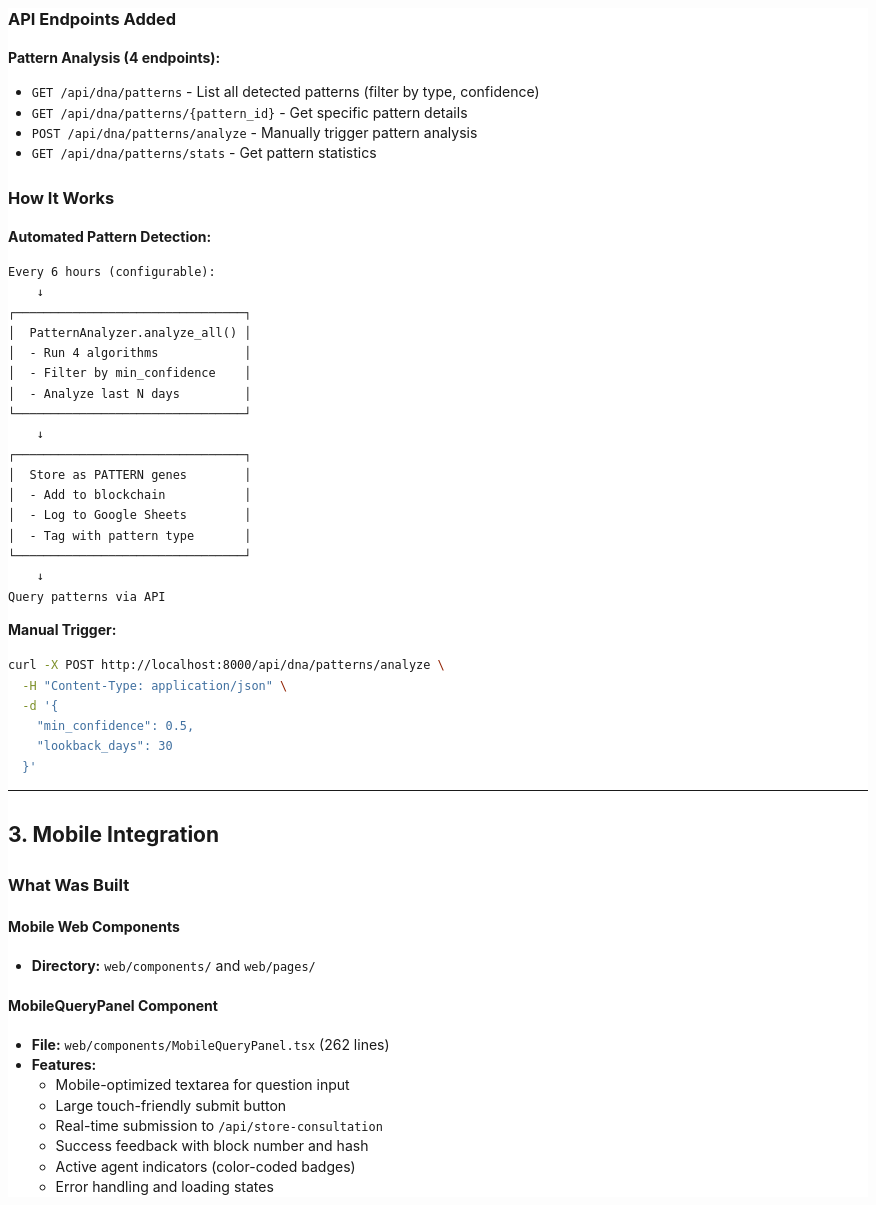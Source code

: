 ### API Endpoints Added

**Pattern Analysis (4 endpoints):**
- `GET /api/dna/patterns` - List all detected patterns (filter by type, confidence)
- `GET /api/dna/patterns/{pattern_id}` - Get specific pattern details
- `POST /api/dna/patterns/analyze` - Manually trigger pattern analysis
- `GET /api/dna/patterns/stats` - Get pattern statistics

### How It Works

**Automated Pattern Detection:**
```
Every 6 hours (configurable):
    ↓
┌────────────────────────────────┐
│  PatternAnalyzer.analyze_all() │
│  - Run 4 algorithms            │
│  - Filter by min_confidence    │
│  - Analyze last N days         │
└────────────────────────────────┘
    ↓
┌────────────────────────────────┐
│  Store as PATTERN genes        │
│  - Add to blockchain           │
│  - Log to Google Sheets        │
│  - Tag with pattern type       │
└────────────────────────────────┘
    ↓
Query patterns via API
```

**Manual Trigger:**
```bash
curl -X POST http://localhost:8000/api/dna/patterns/analyze \
  -H "Content-Type: application/json" \
  -d '{
    "min_confidence": 0.5,
    "lookback_days": 30
  }'
```

---

## 3. Mobile Integration

### What Was Built

#### Mobile Web Components
- **Directory:** `web/components/` and `web/pages/`

#### MobileQueryPanel Component
- **File:** `web/components/MobileQueryPanel.tsx` (262 lines)
- **Features:**
  - Mobile-optimized textarea for question input
  - Large touch-friendly submit button
  - Real-time submission to `/api/store-consultation`
  - Success feedback with block number and hash
  - Active agent indicators (color-coded badges)
  - Error handling and loading states
